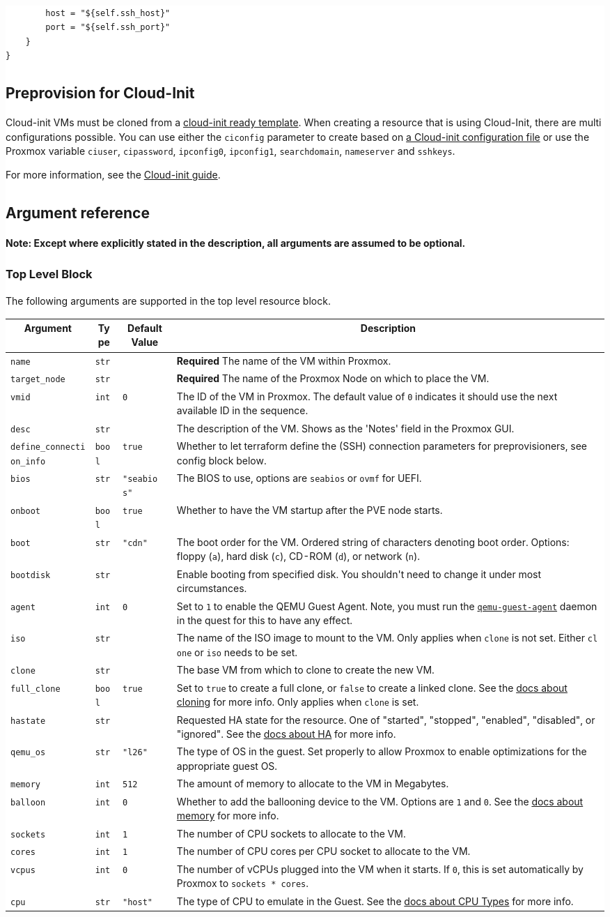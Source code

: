 ```hcl
        host = "${self.ssh_host}"
        port = "${self.ssh_port}"
    }
}
```


## Preprovision for Cloud-Init

Cloud-init VMs must be cloned from a [cloud-init ready template](https://pve.proxmox.com/wiki/Cloud-Init_Support). When creating a resource that is using Cloud-Init, there are multi configurations possible. You can use either the `ciconfig` parameter to create based on [a Cloud-init configuration file](https://cloudinit.readthedocs.io/en/latest/topics/examples.html) or use the Proxmox variable `ciuser`, `cipassword`, `ipconfig0`, `ipconfig1`, `searchdomain`, `nameserver` and `sshkeys`.

For more information, see the [Cloud-init guide](docs/guides/cloud_init.md).

## Argument reference

**Note: Except where explicitly stated in the description, all arguments are assumed to be optional.**

### Top Level Block

The following arguments are supported in the top level resource block.

|Argument|Type|Default Value|Description|
|--------|----|-------------|-----------|
|`name`|`str`||**Required** The name of the VM within Proxmox.|
|`target_node`|`str`||**Required** The name of the Proxmox Node on which to place the VM.|
|`vmid`|`int`|`0`|The ID of the VM in Proxmox. The default value of `0` indicates it should use the next available ID in the sequence.|
|`desc`|`str`||The description of the VM. Shows as the 'Notes' field in the Proxmox GUI.|
|`define_connection_info`|`bool`|`true`|Whether to let terraform define the (SSH) connection parameters for preprovisioners, see config block below.|
|`bios`|`str`|`"seabios"`|The BIOS to use, options are `seabios` or `ovmf` for UEFI.|
|`onboot`|`bool`|`true`|Whether to have the VM startup after the PVE node starts.|
|`boot`|`str`|`"cdn"`|The boot order for the VM. Ordered string of characters denoting boot order. Options: floppy (`a`), hard disk (`c`), CD-ROM (`d`), or network (`n`).|
|`bootdisk`|`str`||Enable booting from specified disk. You shouldn't need to change it under most circumstances.|
|`agent`|`int`|`0`|Set to `1` to enable the QEMU Guest Agent. Note, you must run the [`qemu-guest-agent`](https://pve.proxmox.com/wiki/Qemu-guest-agent) daemon in the quest for this to have any effect.|
|`iso`|`str`||The name of the ISO image to mount to the VM. Only applies when `clone` is not set. Either `clone` or `iso` needs to be set.|
|`clone`|`str`||The base VM from which to clone to create the new VM.|
|`full_clone`|`bool`|`true`|Set to `true` to create a full clone, or `false` to create a linked clone. See the [docs about cloning](https://pve.proxmox.com/pve-docs/chapter-qm.html#qm_copy_and_clone) for more info. Only applies when `clone` is set.|
|`hastate`|`str`||Requested HA state for the resource. One of "started", "stopped", "enabled", "disabled", or "ignored". See the [docs about HA](https://pve.proxmox.com/pve-docs/chapter-ha-manager.html#ha_manager_resource_config) for more info.|
|`qemu_os`|`str`|`"l26"`|The type of OS in the guest. Set properly to allow Proxmox to enable optimizations for the appropriate guest OS.|
|`memory`|`int`|`512`|The amount of memory to allocate to the VM in Megabytes.|
|`balloon`|`int`|`0`|Whether to add the ballooning device to the VM. Options are `1` and `0`. See the [docs about memory](https://pve.proxmox.com/pve-docs/chapter-qm.html#qm_memory) for more info.|
|`sockets`|`int`|`1`|The number of CPU sockets to allocate to the VM.|
|`cores`|`int`|`1`|The number of CPU cores per CPU socket to allocate to the VM.|
|`vcpus`|`int`|`0`|The number of vCPUs plugged into the VM when it starts. If `0`, this is set automatically by Proxmox to `sockets * cores`.|
|`cpu`|`str`|`"host"`|The type of CPU to emulate in the Guest. See the [docs about CPU Types](https://pve.proxmox.com/pve-docs/chapter-qm.html#qm_cpu) for more info.|